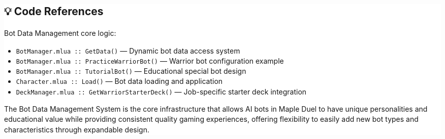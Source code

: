 ## 💡 Code References

Bot Data Management core logic:
- `BotManager.mlua :: GetData()` — Dynamic bot data access system
- `BotManager.mlua :: PracticeWarriorBot()` — Warrior bot configuration example
- `BotManager.mlua :: TutorialBot()` — Educational special bot design
- `Character.mlua :: Load()` — Bot data loading and application
- `DeckManager.mlua :: GetWarriorStarterDeck()` — Job-specific starter deck integration

The Bot Data Management System is the core infrastructure that allows AI bots in Maple Duel to have unique personalities and educational value while providing consistent quality gaming experiences, offering flexibility to easily add new bot types and characteristics through expandable design.
